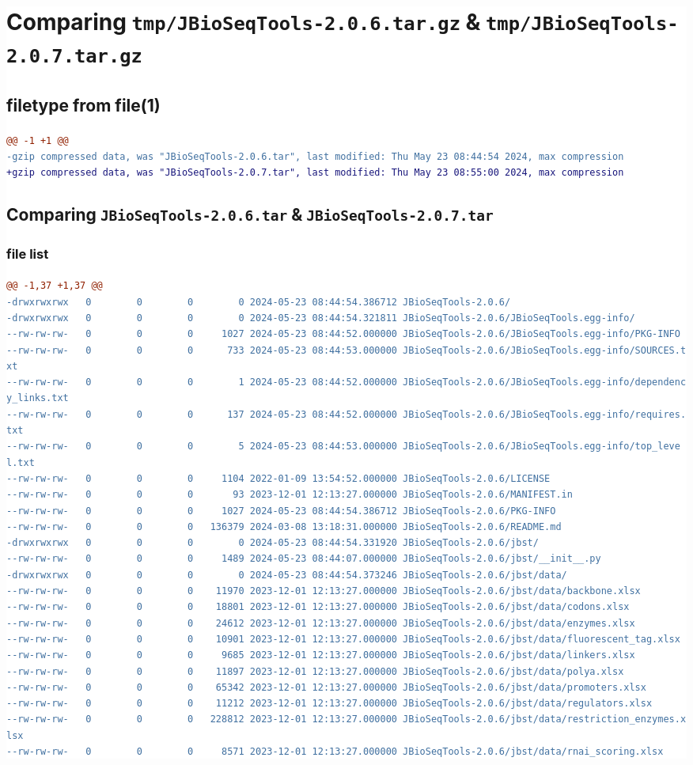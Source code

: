 # Comparing `tmp/JBioSeqTools-2.0.6.tar.gz` & `tmp/JBioSeqTools-2.0.7.tar.gz`

## filetype from file(1)

```diff
@@ -1 +1 @@
-gzip compressed data, was "JBioSeqTools-2.0.6.tar", last modified: Thu May 23 08:44:54 2024, max compression
+gzip compressed data, was "JBioSeqTools-2.0.7.tar", last modified: Thu May 23 08:55:00 2024, max compression
```

## Comparing `JBioSeqTools-2.0.6.tar` & `JBioSeqTools-2.0.7.tar`

### file list

```diff
@@ -1,37 +1,37 @@
-drwxrwxrwx   0        0        0        0 2024-05-23 08:44:54.386712 JBioSeqTools-2.0.6/
-drwxrwxrwx   0        0        0        0 2024-05-23 08:44:54.321811 JBioSeqTools-2.0.6/JBioSeqTools.egg-info/
--rw-rw-rw-   0        0        0     1027 2024-05-23 08:44:52.000000 JBioSeqTools-2.0.6/JBioSeqTools.egg-info/PKG-INFO
--rw-rw-rw-   0        0        0      733 2024-05-23 08:44:53.000000 JBioSeqTools-2.0.6/JBioSeqTools.egg-info/SOURCES.txt
--rw-rw-rw-   0        0        0        1 2024-05-23 08:44:52.000000 JBioSeqTools-2.0.6/JBioSeqTools.egg-info/dependency_links.txt
--rw-rw-rw-   0        0        0      137 2024-05-23 08:44:52.000000 JBioSeqTools-2.0.6/JBioSeqTools.egg-info/requires.txt
--rw-rw-rw-   0        0        0        5 2024-05-23 08:44:53.000000 JBioSeqTools-2.0.6/JBioSeqTools.egg-info/top_level.txt
--rw-rw-rw-   0        0        0     1104 2022-01-09 13:54:52.000000 JBioSeqTools-2.0.6/LICENSE
--rw-rw-rw-   0        0        0       93 2023-12-01 12:13:27.000000 JBioSeqTools-2.0.6/MANIFEST.in
--rw-rw-rw-   0        0        0     1027 2024-05-23 08:44:54.386712 JBioSeqTools-2.0.6/PKG-INFO
--rw-rw-rw-   0        0        0   136379 2024-03-08 13:18:31.000000 JBioSeqTools-2.0.6/README.md
-drwxrwxrwx   0        0        0        0 2024-05-23 08:44:54.331920 JBioSeqTools-2.0.6/jbst/
--rw-rw-rw-   0        0        0     1489 2024-05-23 08:44:07.000000 JBioSeqTools-2.0.6/jbst/__init__.py
-drwxrwxrwx   0        0        0        0 2024-05-23 08:44:54.373246 JBioSeqTools-2.0.6/jbst/data/
--rw-rw-rw-   0        0        0    11970 2023-12-01 12:13:27.000000 JBioSeqTools-2.0.6/jbst/data/backbone.xlsx
--rw-rw-rw-   0        0        0    18801 2023-12-01 12:13:27.000000 JBioSeqTools-2.0.6/jbst/data/codons.xlsx
--rw-rw-rw-   0        0        0    24612 2023-12-01 12:13:27.000000 JBioSeqTools-2.0.6/jbst/data/enzymes.xlsx
--rw-rw-rw-   0        0        0    10901 2023-12-01 12:13:27.000000 JBioSeqTools-2.0.6/jbst/data/fluorescent_tag.xlsx
--rw-rw-rw-   0        0        0     9685 2023-12-01 12:13:27.000000 JBioSeqTools-2.0.6/jbst/data/linkers.xlsx
--rw-rw-rw-   0        0        0    11897 2023-12-01 12:13:27.000000 JBioSeqTools-2.0.6/jbst/data/polya.xlsx
--rw-rw-rw-   0        0        0    65342 2023-12-01 12:13:27.000000 JBioSeqTools-2.0.6/jbst/data/promoters.xlsx
--rw-rw-rw-   0        0        0    11212 2023-12-01 12:13:27.000000 JBioSeqTools-2.0.6/jbst/data/regulators.xlsx
--rw-rw-rw-   0        0        0   228812 2023-12-01 12:13:27.000000 JBioSeqTools-2.0.6/jbst/data/restriction_enzymes.xlsx
--rw-rw-rw-   0        0        0     8571 2023-12-01 12:13:27.000000 JBioSeqTools-2.0.6/jbst/data/rnai_scoring.xlsx
```